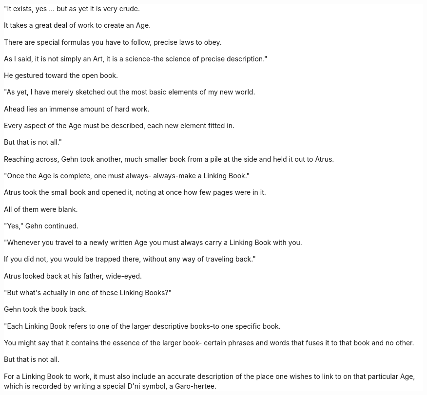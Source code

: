 "It exists, yes ... but as yet it is very
crude.

It takes a great deal of work to create an
Age.

There are special formulas you have to follow,
precise laws to obey.

As I said, it is not simply an Art, it is a
science-the science of precise description."

He gestured toward the open book.

"As yet, I have merely sketched out the most
basic elements of my new world.

Ahead lies an immense amount of hard work.

Every aspect of the Age must be described,
each new element fitted in.

But that is not all."

Reaching across, Gehn took another, much
smaller book from a pile at the side and held
it out to Atrus.

"Once the Age is complete, one must always-
always-make a Linking Book."

Atrus took the small book and opened it,
noting at once how few pages were in it.

All of them were blank.

"Yes," Gehn continued.

"Whenever you travel to a newly written Age
you must always carry a Linking Book with you.

If you did not, you would be trapped there,
without any way of traveling back."

Atrus looked back at his father, wide-eyed.

"But what's actually in one of these Linking
Books?"

Gehn took the book back.

"Each Linking Book refers to one of the larger
descriptive books-to one specific book.

You might say that it contains the essence of
the larger book- certain phrases and words
that fuses it to that book and no other.

But that is not all.

For a Linking Book to work, it must also
include an accurate description of the place
one wishes to link to on that particular Age,
which is recorded by writing a special D'ni
symbol, a Garo-hertee.
